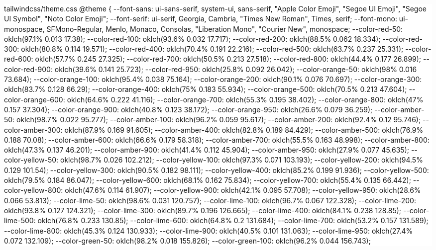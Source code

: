 tailwindcss/theme.css
@theme {
  --font-sans: ui-sans-serif, system-ui, sans-serif, "Apple Color Emoji", "Segoe UI Emoji", "Segoe UI Symbol", "Noto Color Emoji";
  --font-serif: ui-serif, Georgia, Cambria, "Times New Roman", Times, serif;
  --font-mono: ui-monospace, SFMono-Regular, Menlo, Monaco, Consolas, "Liberation Mono", "Courier New", monospace;
  --color-red-50: oklch(97.1% 0.013 17.38);
  --color-red-100: oklch(93.6% 0.032 17.717);
  --color-red-200: oklch(88.5% 0.062 18.334);
  --color-red-300: oklch(80.8% 0.114 19.571);
  --color-red-400: oklch(70.4% 0.191 22.216);
  --color-red-500: oklch(63.7% 0.237 25.331);
  --color-red-600: oklch(57.7% 0.245 27.325);
  --color-red-700: oklch(50.5% 0.213 27.518);
  --color-red-800: oklch(44.4% 0.177 26.899);
  --color-red-900: oklch(39.6% 0.141 25.723);
  --color-red-950: oklch(25.8% 0.092 26.042);
  --color-orange-50: oklch(98% 0.016 73.684);
  --color-orange-100: oklch(95.4% 0.038 75.164);
  --color-orange-200: oklch(90.1% 0.076 70.697);
  --color-orange-300: oklch(83.7% 0.128 66.29);
  --color-orange-400: oklch(75% 0.183 55.934);
  --color-orange-500: oklch(70.5% 0.213 47.604);
  --color-orange-600: oklch(64.6% 0.222 41.116);
  --color-orange-700: oklch(55.3% 0.195 38.402);
  --color-orange-800: oklch(47% 0.157 37.304);
  --color-orange-900: oklch(40.8% 0.123 38.172);
  --color-orange-950: oklch(26.6% 0.079 36.259);
  --color-amber-50: oklch(98.7% 0.022 95.277);
  --color-amber-100: oklch(96.2% 0.059 95.617);
  --color-amber-200: oklch(92.4% 0.12 95.746);
  --color-amber-300: oklch(87.9% 0.169 91.605);
  --color-amber-400: oklch(82.8% 0.189 84.429);
  --color-amber-500: oklch(76.9% 0.188 70.08);
  --color-amber-600: oklch(66.6% 0.179 58.318);
  --color-amber-700: oklch(55.5% 0.163 48.998);
  --color-amber-800: oklch(47.3% 0.137 46.201);
  --color-amber-900: oklch(41.4% 0.112 45.904);
  --color-amber-950: oklch(27.9% 0.077 45.635);
  --color-yellow-50: oklch(98.7% 0.026 102.212);
  --color-yellow-100: oklch(97.3% 0.071 103.193);
  --color-yellow-200: oklch(94.5% 0.129 101.54);
  --color-yellow-300: oklch(90.5% 0.182 98.111);
  --color-yellow-400: oklch(85.2% 0.199 91.936);
  --color-yellow-500: oklch(79.5% 0.184 86.047);
  --color-yellow-600: oklch(68.1% 0.162 75.834);
  --color-yellow-700: oklch(55.4% 0.135 66.442);
  --color-yellow-800: oklch(47.6% 0.114 61.907);
  --color-yellow-900: oklch(42.1% 0.095 57.708);
  --color-yellow-950: oklch(28.6% 0.066 53.813);
  --color-lime-50: oklch(98.6% 0.031 120.757);
  --color-lime-100: oklch(96.7% 0.067 122.328);
  --color-lime-200: oklch(93.8% 0.127 124.321);
  --color-lime-300: oklch(89.7% 0.196 126.665);
  --color-lime-400: oklch(84.1% 0.238 128.85);
  --color-lime-500: oklch(76.8% 0.233 130.85);
  --color-lime-600: oklch(64.8% 0.2 131.684);
  --color-lime-700: oklch(53.2% 0.157 131.589);
  --color-lime-800: oklch(45.3% 0.124 130.933);
  --color-lime-900: oklch(40.5% 0.101 131.063);
  --color-lime-950: oklch(27.4% 0.072 132.109);
  --color-green-50: oklch(98.2% 0.018 155.826);
  --color-green-100: oklch(96.2% 0.044 156.743);